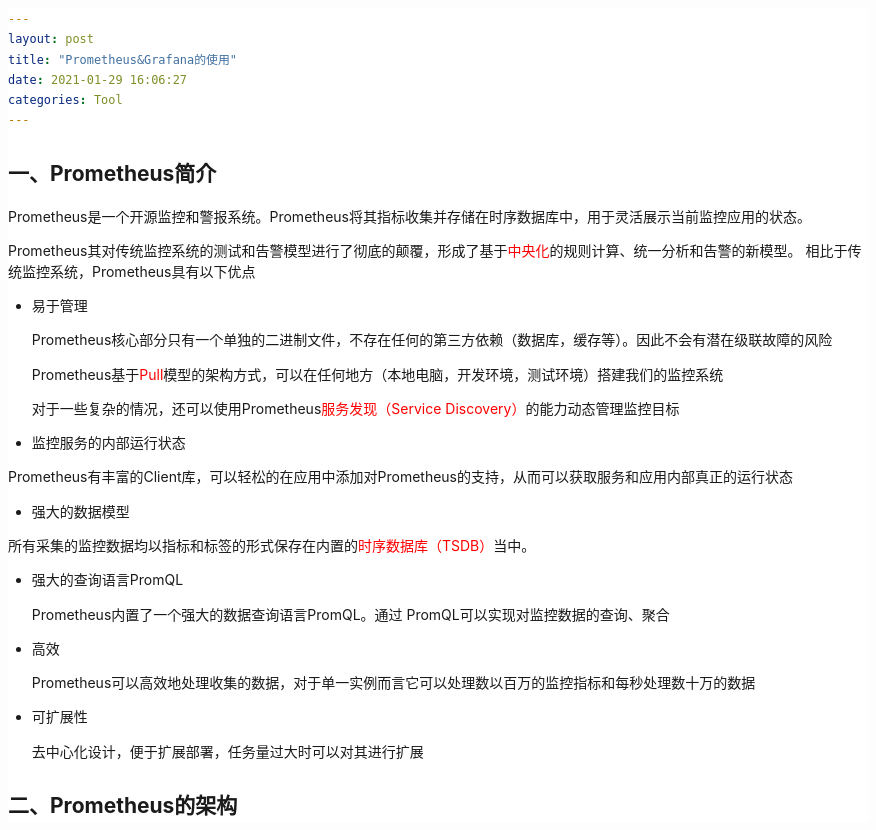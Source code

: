 ```yaml
---
layout: post
title: "Prometheus&Grafana的使用"
date: 2021-01-29 16:06:27
categories: Tool
---
```


## 一、Prometheus简介

Prometheus是一个开源监控和警报系统。Prometheus将其指标收集并存储在时序数据库中，用于灵活展示当前监控应用的状态。

Prometheus其对传统监控系统的测试和告警模型进行了彻底的颠覆，形成了基于<span style="color:red">中央化</span>的规则计算、统一分析和告警的新模型。 相比于传统监控系统，Prometheus具有以下优点

- 易于管理

    Prometheus核心部分只有一个单独的二进制文件，不存在任何的第三方依赖（数据库，缓存等）。因此不会有潜在级联故障的风险

    Prometheus基于<span style="color:red">Pull</span>模型的架构方式，可以在任何地方（本地电脑，开发环境，测试环境）搭建我们的监控系统

    对于一些复杂的情况，还可以使用Prometheus<span style="color:red">服务发现（Service Discovery）</span>的能力动态管理监控目标

- 监控服务的内部运行状态

​		Prometheus有丰富的Client库，可以轻松的在应用中添加对Prometheus的支持，从而可以获取服务和应用内部真正的运行状态

- 强大的数据模型

​		所有采集的监控数据均以指标和标签的形式保存在内置的<span style="color:red">时序数据库（TSDB）</span>当中。

- 强大的查询语言PromQL

    Prometheus内置了一个强大的数据查询语言PromQL。通过 PromQL可以实现对监控数据的查询、聚合

- 高效

    Prometheus可以高效地处理收集的数据，对于单一实例而言它可以处理数以百万的监控指标和每秒处理数十万的数据

- 可扩展性

    去中心化设计，便于扩展部署，任务量过大时可以对其进行扩展

## 二、Prometheus的架构
